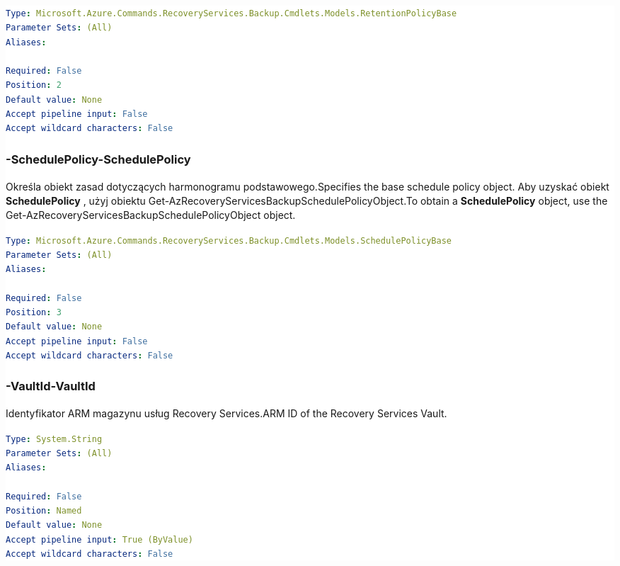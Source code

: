 ```yaml
Type: Microsoft.Azure.Commands.RecoveryServices.Backup.Cmdlets.Models.RetentionPolicyBase
Parameter Sets: (All)
Aliases:

Required: False
Position: 2
Default value: None
Accept pipeline input: False
Accept wildcard characters: False
```

### <span data-ttu-id="cf46c-129">-SchedulePolicy</span><span class="sxs-lookup"><span data-stu-id="cf46c-129">-SchedulePolicy</span></span>
<span data-ttu-id="cf46c-130">Określa obiekt zasad dotyczących harmonogramu podstawowego.</span><span class="sxs-lookup"><span data-stu-id="cf46c-130">Specifies the base schedule policy object.</span></span>
<span data-ttu-id="cf46c-131">Aby uzyskać obiekt **SchedulePolicy** , użyj obiektu Get-AzRecoveryServicesBackupSchedulePolicyObject.</span><span class="sxs-lookup"><span data-stu-id="cf46c-131">To obtain a **SchedulePolicy** object, use the Get-AzRecoveryServicesBackupSchedulePolicyObject object.</span></span>

```yaml
Type: Microsoft.Azure.Commands.RecoveryServices.Backup.Cmdlets.Models.SchedulePolicyBase
Parameter Sets: (All)
Aliases:

Required: False
Position: 3
Default value: None
Accept pipeline input: False
Accept wildcard characters: False
```

### <span data-ttu-id="cf46c-132">-VaultId</span><span class="sxs-lookup"><span data-stu-id="cf46c-132">-VaultId</span></span>
<span data-ttu-id="cf46c-133">Identyfikator ARM magazynu usług Recovery Services.</span><span class="sxs-lookup"><span data-stu-id="cf46c-133">ARM ID of the Recovery Services Vault.</span></span>

```yaml
Type: System.String
Parameter Sets: (All)
Aliases:

Required: False
Position: Named
Default value: None
Accept pipeline input: True (ByValue)
Accept wildcard characters: False
```
